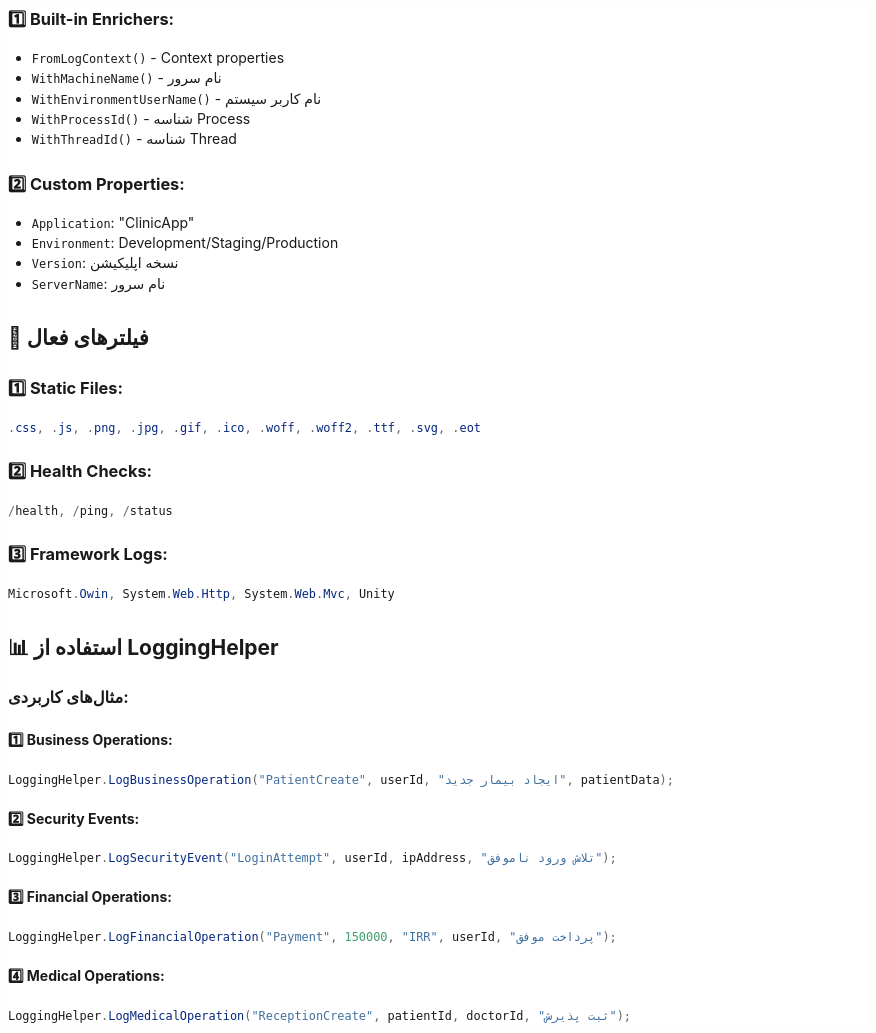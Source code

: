 ### **1️⃣ Built-in Enrichers:**
- `FromLogContext()` - Context properties
- `WithMachineName()` - نام سرور
- `WithEnvironmentUserName()` - نام کاربر سیستم
- `WithProcessId()` - شناسه Process
- `WithThreadId()` - شناسه Thread

### **2️⃣ Custom Properties:**
- `Application`: "ClinicApp"
- `Environment`: Development/Staging/Production
- `Version`: نسخه اپلیکیشن
- `ServerName`: نام سرور

## 🚫 **فیلترهای فعال**

### **1️⃣ Static Files:**
```csharp
.css, .js, .png, .jpg, .gif, .ico, .woff, .woff2, .ttf, .svg, .eot
```

### **2️⃣ Health Checks:**
```csharp
/health, /ping, /status
```

### **3️⃣ Framework Logs:**
```csharp
Microsoft.Owin, System.Web.Http, System.Web.Mvc, Unity
```

## 📊 **استفاده از LoggingHelper**

### **مثال‌های کاربردی:**

#### **1️⃣ Business Operations:**
```csharp
LoggingHelper.LogBusinessOperation("PatientCreate", userId, "ایجاد بیمار جدید", patientData);
```

#### **2️⃣ Security Events:**
```csharp
LoggingHelper.LogSecurityEvent("LoginAttempt", userId, ipAddress, "تلاش ورود ناموفق");
```

#### **3️⃣ Financial Operations:**
```csharp
LoggingHelper.LogFinancialOperation("Payment", 150000, "IRR", userId, "پرداخت موفق");
```

#### **4️⃣ Medical Operations:**
```csharp
LoggingHelper.LogMedicalOperation("ReceptionCreate", patientId, doctorId, "ثبت پذیرش");
```
